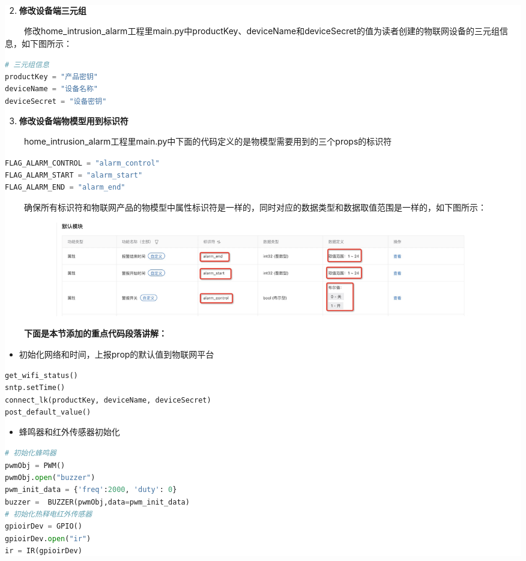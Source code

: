 2. **修改设备端三元组**

&emsp;&emsp;
修改home_intrusion_alarm工程里main.py中productKey、deviceName和deviceSecret的值为读者创建的物联网设备的三元组信息，如下图所示：
```python
# 三元组信息
productKey = "产品密钥"
deviceName = "设备名称"
deviceSecret = "设备密钥"
```

3. **修改设备端物模型用到标识符**

&emsp;&emsp;
home_intrusion_alarm工程里main.py中下面的代码定义的是物模型需要用到的三个props的标识符
```python
FLAG_ALARM_CONTROL = "alarm_control"
FLAG_ALARM_START = "alarm_start"
FLAG_ALARM_END = "alarm_end"

```
&emsp;&emsp;
确保所有标识符和物联网产品的物模型中属性标识符是一样的，同时对应的数据类型和数据取值范围是一样的，如下图所示：
<div align="center">
<img src=./../../../images/home_intrusion_alarm/物模型数据定义.png
 width=80%/>
</div>

&emsp;&emsp;
<b>下面是本节添加的重点代码段落讲解：</b>

* 初始化网络和时间，上报prop的默认值到物联网平台
```python
get_wifi_status()
sntp.setTime()
connect_lk(productKey, deviceName, deviceSecret)
post_default_value()
```

* 蜂鸣器和红外传感器初始化
```python
# 初始化蜂鸣器
pwmObj = PWM()
pwmObj.open("buzzer")
pwm_init_data = {'freq':2000, 'duty': 0}
buzzer =  BUZZER(pwmObj,data=pwm_init_data)
# 初始化热释电红外传感器
gpioirDev = GPIO()
gpioirDev.open("ir")
ir = IR(gpioirDev)
```
